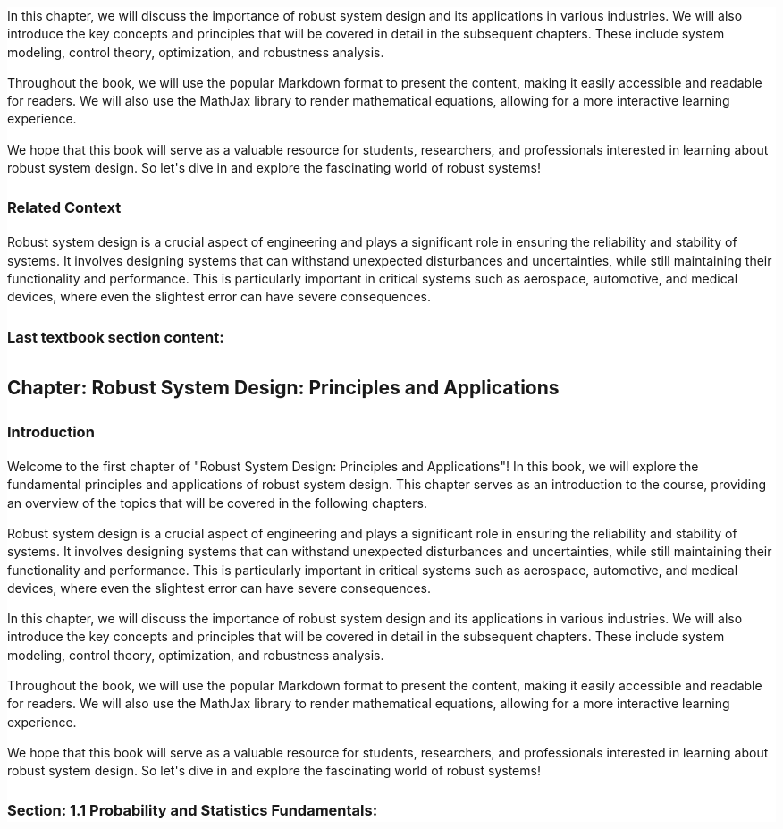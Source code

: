 In this chapter, we will discuss the importance of robust system design and its applications in various industries. We will also introduce the key concepts and principles that will be covered in detail in the subsequent chapters. These include system modeling, control theory, optimization, and robustness analysis.

Throughout the book, we will use the popular Markdown format to present the content, making it easily accessible and readable for readers. We will also use the MathJax library to render mathematical equations, allowing for a more interactive learning experience.

We hope that this book will serve as a valuable resource for students, researchers, and professionals interested in learning about robust system design. So let's dive in and explore the fascinating world of robust systems!


### Related Context
Robust system design is a crucial aspect of engineering and plays a significant role in ensuring the reliability and stability of systems. It involves designing systems that can withstand unexpected disturbances and uncertainties, while still maintaining their functionality and performance. This is particularly important in critical systems such as aerospace, automotive, and medical devices, where even the slightest error can have severe consequences.

### Last textbook section content:

## Chapter: Robust System Design: Principles and Applications

### Introduction

Welcome to the first chapter of "Robust System Design: Principles and Applications"! In this book, we will explore the fundamental principles and applications of robust system design. This chapter serves as an introduction to the course, providing an overview of the topics that will be covered in the following chapters.

Robust system design is a crucial aspect of engineering and plays a significant role in ensuring the reliability and stability of systems. It involves designing systems that can withstand unexpected disturbances and uncertainties, while still maintaining their functionality and performance. This is particularly important in critical systems such as aerospace, automotive, and medical devices, where even the slightest error can have severe consequences.

In this chapter, we will discuss the importance of robust system design and its applications in various industries. We will also introduce the key concepts and principles that will be covered in detail in the subsequent chapters. These include system modeling, control theory, optimization, and robustness analysis.

Throughout the book, we will use the popular Markdown format to present the content, making it easily accessible and readable for readers. We will also use the MathJax library to render mathematical equations, allowing for a more interactive learning experience.

We hope that this book will serve as a valuable resource for students, researchers, and professionals interested in learning about robust system design. So let's dive in and explore the fascinating world of robust systems!

### Section: 1.1 Probability and Statistics Fundamentals:
